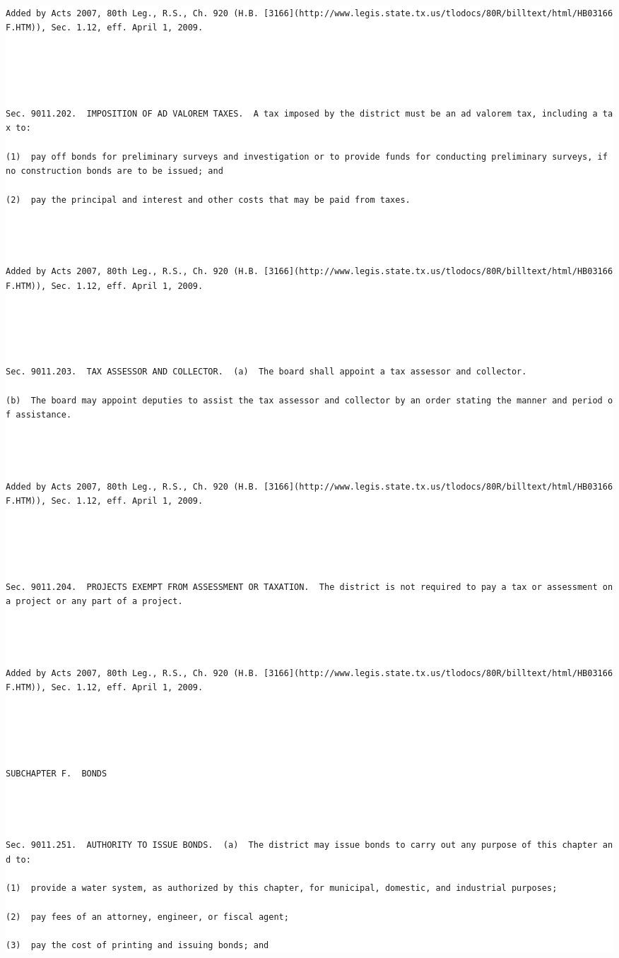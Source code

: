    
    
    
    Added by Acts 2007, 80th Leg., R.S., Ch. 920 (H.B. [3166](http://www.legis.state.tx.us/tlodocs/80R/billtext/html/HB03166F.HTM)), Sec. 1.12, eff. April 1, 2009.
    
    
    
    
    
    Sec. 9011.202.  IMPOSITION OF AD VALOREM TAXES.  A tax imposed by the district must be an ad valorem tax, including a tax to:
    
    (1)  pay off bonds for preliminary surveys and investigation or to provide funds for conducting preliminary surveys, if no construction bonds are to be issued; and
    
    (2)  pay the principal and interest and other costs that may be paid from taxes.
    
    
    
    
    Added by Acts 2007, 80th Leg., R.S., Ch. 920 (H.B. [3166](http://www.legis.state.tx.us/tlodocs/80R/billtext/html/HB03166F.HTM)), Sec. 1.12, eff. April 1, 2009.
    
    
    
    
    
    Sec. 9011.203.  TAX ASSESSOR AND COLLECTOR.  (a)  The board shall appoint a tax assessor and collector.
    
    (b)  The board may appoint deputies to assist the tax assessor and collector by an order stating the manner and period of assistance.
    
    
    
    
    Added by Acts 2007, 80th Leg., R.S., Ch. 920 (H.B. [3166](http://www.legis.state.tx.us/tlodocs/80R/billtext/html/HB03166F.HTM)), Sec. 1.12, eff. April 1, 2009.
    
    
    
    
    
    Sec. 9011.204.  PROJECTS EXEMPT FROM ASSESSMENT OR TAXATION.  The district is not required to pay a tax or assessment on a project or any part of a project.
    
    
    
    
    Added by Acts 2007, 80th Leg., R.S., Ch. 920 (H.B. [3166](http://www.legis.state.tx.us/tlodocs/80R/billtext/html/HB03166F.HTM)), Sec. 1.12, eff. April 1, 2009.
    
    
    
    
    
    SUBCHAPTER F.  BONDS
    
      
    
    
    Sec. 9011.251.  AUTHORITY TO ISSUE BONDS.  (a)  The district may issue bonds to carry out any purpose of this chapter and to:
    
    (1)  provide a water system, as authorized by this chapter, for municipal, domestic, and industrial purposes;
    
    (2)  pay fees of an attorney, engineer, or fiscal agent;
    
    (3)  pay the cost of printing and issuing bonds; and
    